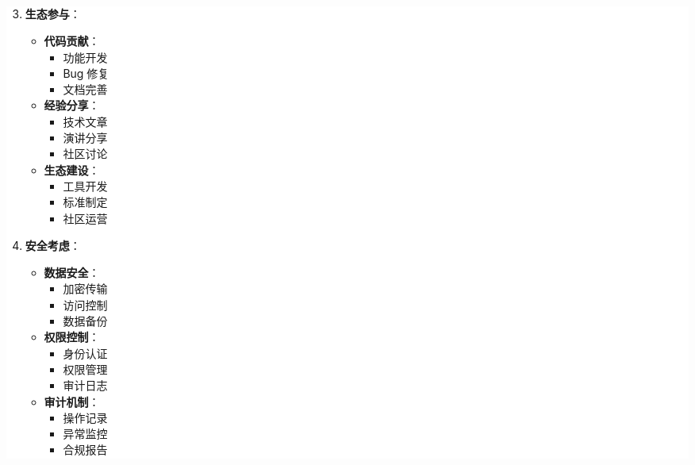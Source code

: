 3. **生态参与**：
   - **代码贡献**：
     - 功能开发
     - Bug 修复
     - 文档完善
   - **经验分享**：
     - 技术文章
     - 演讲分享
     - 社区讨论
   - **生态建设**：
     - 工具开发
     - 标准制定
     - 社区运营

4. **安全考虑**：
   - **数据安全**：
     - 加密传输
     - 访问控制
     - 数据备份
   - **权限控制**：
     - 身份认证
     - 权限管理
     - 审计日志
   - **审计机制**：
     - 操作记录
     - 异常监控
     - 合规报告

